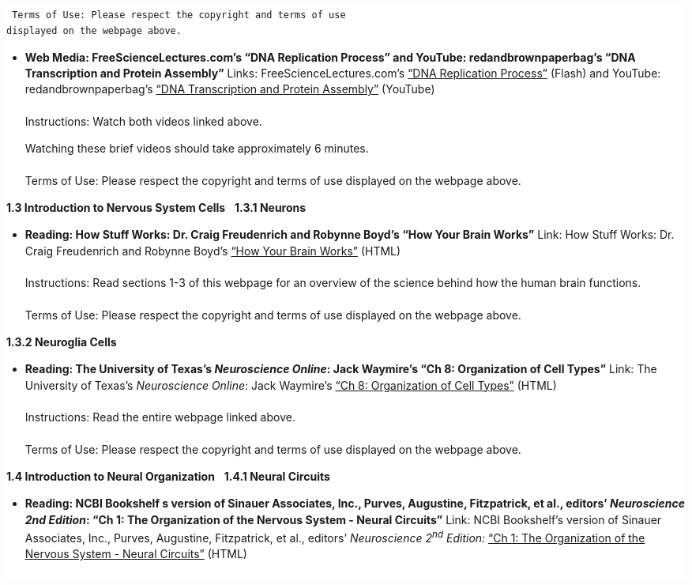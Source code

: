      Terms of Use: Please respect the copyright and terms of use
    displayed on the webpage above.

-   **Web Media: FreeScienceLectures.com’s “DNA Replication Process” and
    YouTube: redandbrownpaperbag’s “DNA Transcription and Protein
    Assembly”**
    Links: FreeScienceLectures.com’s [“DNA Replication
    Process”](http://www.dailymotion.com/video/x28qi5_dna-replication-process_tech)
    (Flash) and YouTube: redandbrownpaperbag’s [“DNA Transcription and
    Protein Assembly”](https://www.youtube.com/watch?v=nd-bZSdZhvU)
    (YouTube)  
        
     Instructions: Watch both videos linked above.  
      
     Watching these brief videos should take approximately 6 minutes.  
        
     Terms of Use: Please respect the copyright and terms of use
    displayed on the webpage above.

**1.3 Introduction to Nervous System Cells** <span id="1.3"></span> 
**1.3.1 Neurons** <span id="1.3.1"></span> 
-   **Reading: How Stuff Works: Dr. Craig Freudenrich and Robynne Boyd’s
    “How Your Brain Works”**
    Link: How Stuff Works: Dr. Craig Freudenrich and Robynne Boyd’s
    [“How Your Brain
    Works”](http://science.howstuffworks.com/life/inside-the-mind/human-brain/brain.htm)
    (HTML)  
         
     Instructions: Read sections 1-3 of this webpage for an overview of
    the science behind how the human brain functions.  
        
     Terms of Use: Please respect the copyright and terms of use
    displayed on the webpage above.

**1.3.2 Neuroglia Cells** <span id="1.3.2"></span> 
-   **Reading: The University of Texas’s *Neuroscience Online*: Jack
    Waymire’s “Ch 8: Organization of Cell Types”**
    Link: The University of Texas’s *Neuroscience Online*: Jack
    Waymire’s [“Ch 8: Organization of Cell
    Types”](http://nba.uth.tmc.edu/neuroscience/s1/chapter08.html)
    (HTML)  
        
     Instructions: Read the entire webpage linked above.  
        
     Terms of Use: Please respect the copyright and terms of use
    displayed on the webpage above.

**1.4 Introduction to Neural Organization** <span id="1.4"></span> 
**1.4.1 Neural Circuits** <span id="1.4.1"></span> 
-   **Reading: NCBI Bookshelf s version of Sinauer Associates, Inc.,
    Purves, Augustine, Fitzpatrick, et al., editors’ *Neuroscience 2nd
    Edition*: “Ch 1: The Organization of the Nervous System - Neural
    Circuits”**
    Link: NCBI Bookshelf’s version of Sinauer Associates, Inc., Purves,
    Augustine, Fitzpatrick, et al., editors’ *Neuroscience
    2<sup>nd</sup> Edition:* [“Ch 1: The Organization of the Nervous
    System - Neural
    Circuits”](http://www.ncbi.nlm.nih.gov/bookshelf/br.fcgi?book=neurosci&part=A54)
    (HTML)  
        